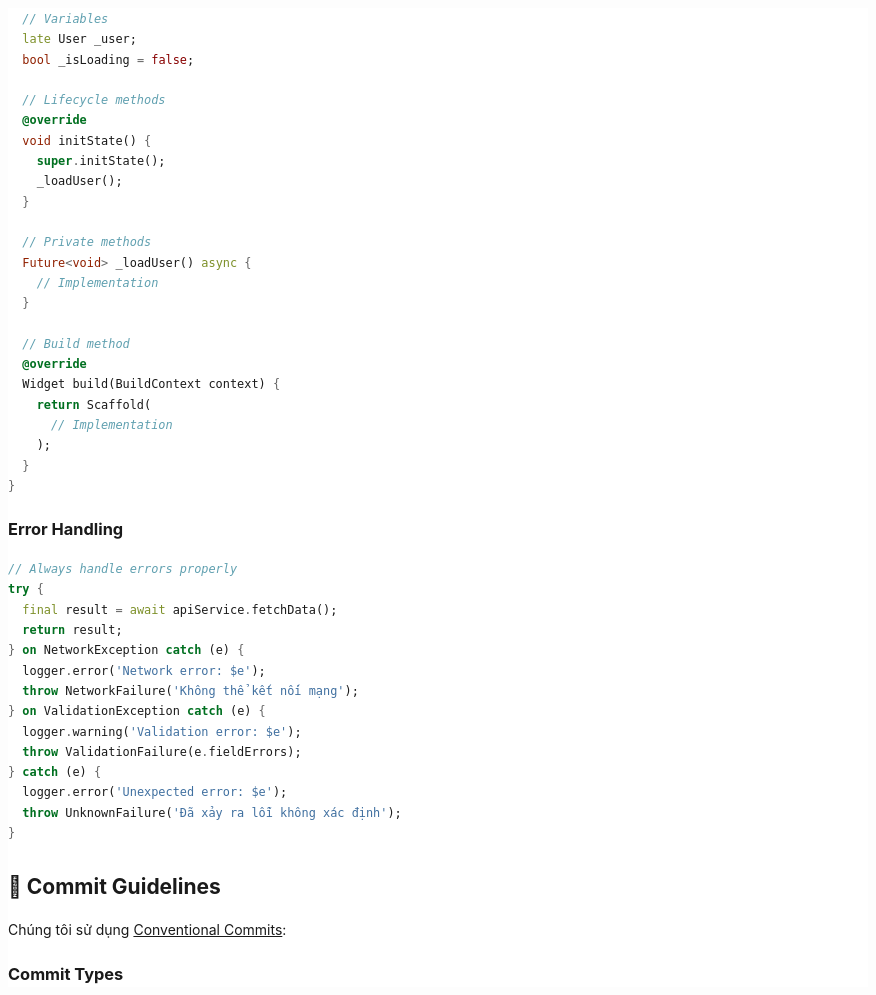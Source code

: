 ```dart
  // Variables
  late User _user;
  bool _isLoading = false;
  
  // Lifecycle methods
  @override
  void initState() {
    super.initState();
    _loadUser();
  }
  
  // Private methods
  Future<void> _loadUser() async {
    // Implementation
  }
  
  // Build method
  @override
  Widget build(BuildContext context) {
    return Scaffold(
      // Implementation
    );
  }
}
```

### Error Handling

```dart
// Always handle errors properly
try {
  final result = await apiService.fetchData();
  return result;
} on NetworkException catch (e) {
  logger.error('Network error: $e');
  throw NetworkFailure('Không thể kết nối mạng');
} on ValidationException catch (e) {
  logger.warning('Validation error: $e');
  throw ValidationFailure(e.fieldErrors);
} catch (e) {
  logger.error('Unexpected error: $e');
  throw UnknownFailure('Đã xảy ra lỗi không xác định');
}
```

## 📝 Commit Guidelines

Chúng tôi sử dụng [Conventional Commits](https://www.conventionalcommits.org/):

### Commit Types
